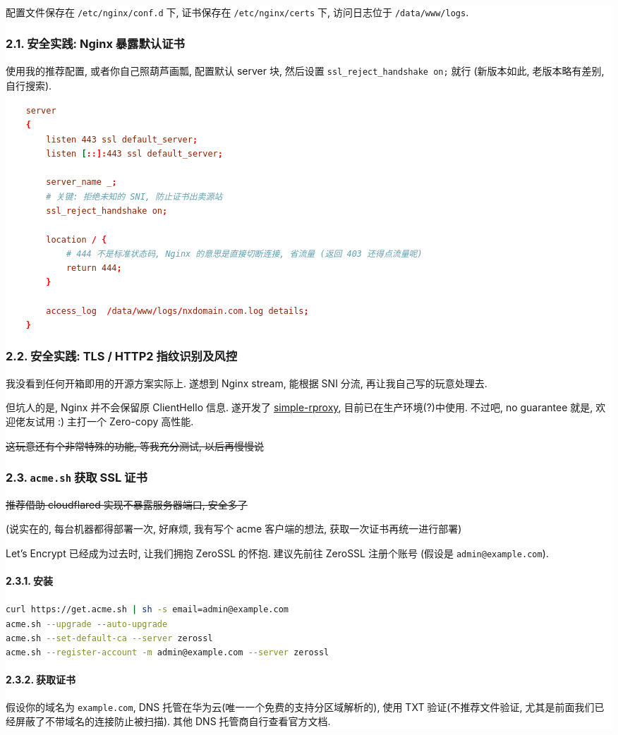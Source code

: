 配置文件保存在 `/etc/nginx/conf.d` 下, 证书保存在 `/etc/nginx/certs` 下, 访问日志位于 `/data/www/logs`.

### 2.1. 安全实践: **Nginx 暴露默认证书**

使用我的推荐配置, 或者你自己照葫芦画瓢, 配置默认 server 块, 然后设置 `ssl_reject_handshake on;` 就行 (新版本如此, 老版本略有差别, 自行搜索).

```conf
    server
    {
        listen 443 ssl default_server;
        listen [::]:443 ssl default_server;

        server_name _;
        # 关键: 拒绝未知的 SNI, 防止证书出卖源站
        ssl_reject_handshake on;

        location / {
            # 444 不是标准状态码, Nginx 的意思是直接切断连接, 省流量 (返回 403 还得点流量呢)
            return 444;
        }

        access_log  /data/www/logs/nxdomain.com.log details;
    }
```

### 2.2. 安全实践: TLS / HTTP2 指纹识别及风控

我没看到任何开箱即用的开源方案实际上. 遂想到 Nginx stream, 能根据 SNI 分流, 再让我自己写的玩意处理去.

但坑人的是, Nginx 并不会保留原 ClientHello 信息. 遂开发了 [simple-rproxy](https://github.com/hanyu-dev/simple-rproxy), 目前已在生产环境(?)中使用. 不过吧, no guarantee 就是, 欢迎佬友试用 :) 主打一个 Zero-copy 高性能.

~~这玩意还有个非常特殊的功能, 等我充分测试, 以后再慢慢说~~

### 2.3. `acme.sh` 获取 SSL 证书

~~推荐借助 cloudflared 实现不暴露服务器端口, 安全多了~~

(说实在的, 每台机器都得部署一次, 好麻烦, 我有写个 acme 客户端的想法, 获取一次证书再统一进行部署)

Let’s Encrypt 已经成为过去时, 让我们拥抱 ZeroSSL 的怀抱. 建议先前往 ZeroSSL 注册个账号 (假设是 `admin@example.com`).

#### 2.3.1. 安装

```sh
curl https://get.acme.sh | sh -s email=admin@example.com
acme.sh --upgrade --auto-upgrade
acme.sh --set-default-ca --server zerossl
acme.sh --register-account -m admin@example.com --server zerossl
```

#### 2.3.2. 获取证书

假设你的域名为 `example.com`, DNS 托管在华为云(唯一一个免费的支持分区域解析的), 使用 TXT 验证(不推荐文件验证, 尤其是前面我们已经屏蔽了不带域名的连接防止被扫描). 其他 DNS 托管商自行查看官方文档.
